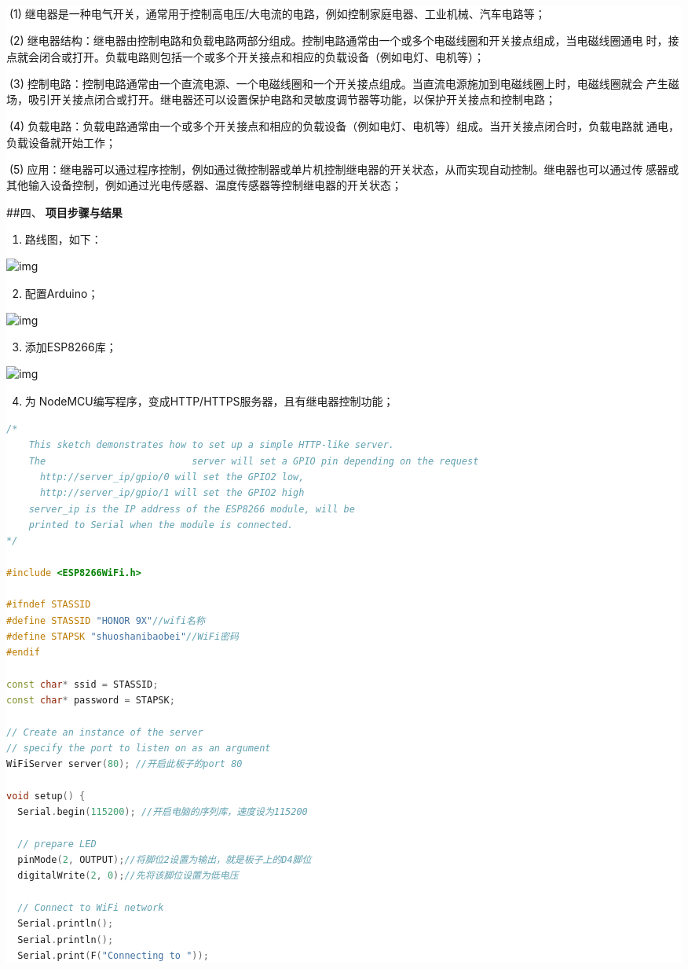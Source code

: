 ​		(1) 继电器是一种电气开关，通常用于控制高电压/大电流的电路，例如控制家庭电器、工业机械、汽车电路等；

​		(2) 继电器结构：继电器由控制电路和负载电路两部分组成。控制电路通常由一个或多个电磁线圈和开关接点组成，当电磁线圈通电		时，接点就会闭合或打开。负载电路则包括一个或多个开关接点和相应的负载设备（例如电灯、电机等）；

​		(3) 控制电路：控制电路通常由一个直流电源、一个电磁线圈和一个开关接点组成。当直流电源施加到电磁线圈上时，电磁线圈就会		产生磁场，吸引开关接点闭合或打开。继电器还可以设置保护电路和灵敏度调节器等功能，以保护开关接点和控制电路；

​		(4) 负载电路：负载电路通常由一个或多个开关接点和相应的负载设备（例如电灯、电机等）组成。当开关接点闭合时，负载电路就		通电，负载设备就开始工作；

​		(5) 应用：继电器可以通过程序控制，例如通过微控制器或单片机控制继电器的开关状态，从而实现自动控制。继电器也可以通过传		感器或其他输入设备控制，例如通过光电传感器、温度传感器等控制继电器的开关状态；

##四、 **项目步骤与结果**

 

1. 路线图，如下：

![img](file:///C:\Users\YIYANG~1\AppData\Local\Temp\ksohtml26388\wps3.jpg) 

2. 配置Arduino；

![img](file:///C:\Users\YIYANG~1\AppData\Local\Temp\ksohtml26388\wps4.jpg) 

 

3. 添加ESP8266库；

![img](file:///C:\Users\YIYANG~1\AppData\Local\Temp\ksohtml26388\wps5.jpg) 

 

4. 为 NodeMCU编写程序，变成HTTP/HTTPS服务器，且有继电器控制功能；

```c++
/*
    This sketch demonstrates how to set up a simple HTTP-like server.
    The                          server will set a GPIO pin depending on the request
      http://server_ip/gpio/0 will set the GPIO2 low,
      http://server_ip/gpio/1 will set the GPIO2 high
    server_ip is the IP address of the ESP8266 module, will be
    printed to Serial when the module is connected.
*/

#include <ESP8266WiFi.h>

#ifndef STASSID
#define STASSID "HONOR 9X"//wifi名称
#define STAPSK "shuoshanibaobei"//WiFi密码
#endif

const char* ssid = STASSID;
const char* password = STAPSK;

// Create an instance of the server
// specify the port to listen on as an argument
WiFiServer server(80); //开启此板子的port 80

void setup() {
  Serial.begin(115200); //开启电脑的序列库，速度设为115200

  // prepare LED
  pinMode(2, OUTPUT);//将脚位2设置为输出，就是板子上的D4脚位
  digitalWrite(2, 0);//先将该脚位设置为低电压

  // Connect to WiFi network
  Serial.println();
  Serial.println();
  Serial.print(F("Connecting to "));
```